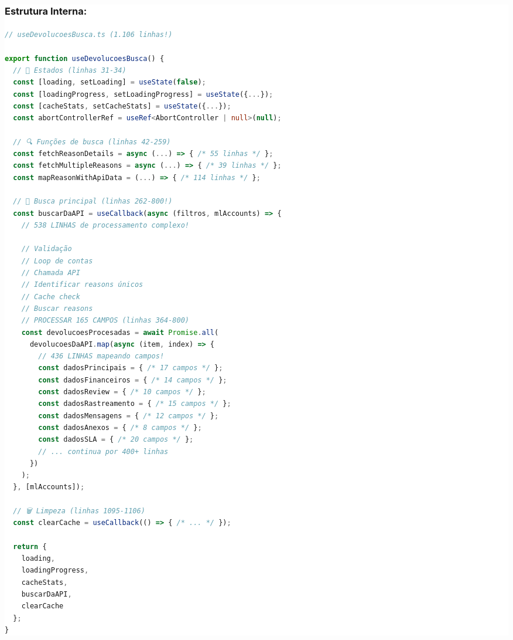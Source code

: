 ### Estrutura Interna:

```typescript
// useDevolucoesBusca.ts (1.106 linhas!)

export function useDevolucoesBusca() {
  // 🎯 Estados (linhas 31-34)
  const [loading, setLoading] = useState(false);
  const [loadingProgress, setLoadingProgress] = useState({...});
  const [cacheStats, setCacheStats] = useState({...});
  const abortControllerRef = useRef<AbortController | null>(null);

  // 🔍 Funções de busca (linhas 42-259)
  const fetchReasonDetails = async (...) => { /* 55 linhas */ };
  const fetchMultipleReasons = async (...) => { /* 39 linhas */ };
  const mapReasonWithApiData = (...) => { /* 114 linhas */ };

  // 🚀 Busca principal (linhas 262-800!)
  const buscarDaAPI = useCallback(async (filtros, mlAccounts) => {
    // 538 LINHAS de processamento complexo!
    
    // Validação
    // Loop de contas
    // Chamada API
    // Identificar reasons únicos
    // Cache check
    // Buscar reasons
    // PROCESSAR 165 CAMPOS (linhas 364-800)
    const devolucoesProcesadas = await Promise.all(
      devolucoesDaAPI.map(async (item, index) => {
        // 436 LINHAS mapeando campos!
        const dadosPrincipais = { /* 17 campos */ };
        const dadosFinanceiros = { /* 14 campos */ };
        const dadosReview = { /* 10 campos */ };
        const dadosRastreamento = { /* 15 campos */ };
        const dadosMensagens = { /* 12 campos */ };
        const dadosAnexos = { /* 8 campos */ };
        const dadosSLA = { /* 20 campos */ };
        // ... continua por 400+ linhas
      })
    );
  }, [mlAccounts]);

  // 🗑️ Limpeza (linhas 1095-1106)
  const clearCache = useCallback(() => { /* ... */ });

  return {
    loading,
    loadingProgress,
    cacheStats,
    buscarDaAPI,
    clearCache
  };
}
```
